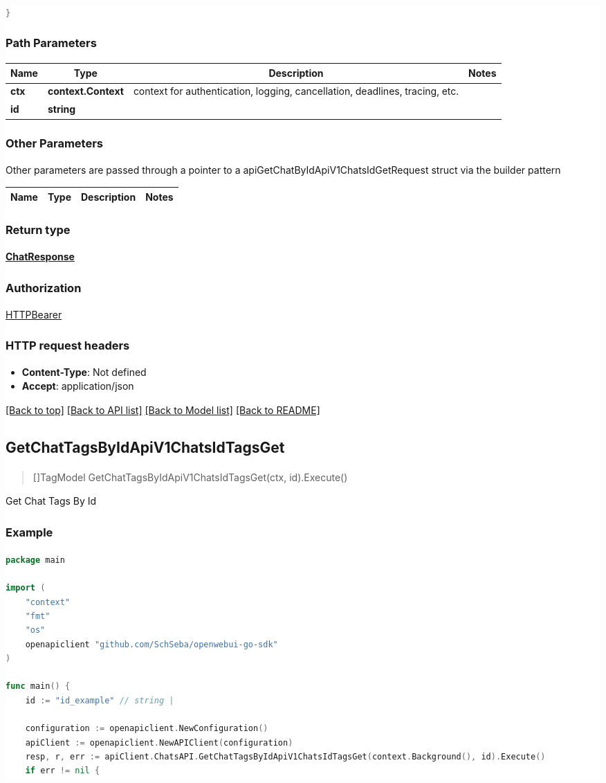 ```go
}
```

### Path Parameters


Name | Type | Description  | Notes
------------- | ------------- | ------------- | -------------
**ctx** | **context.Context** | context for authentication, logging, cancellation, deadlines, tracing, etc.
**id** | **string** |  | 

### Other Parameters

Other parameters are passed through a pointer to a apiGetChatByIdApiV1ChatsIdGetRequest struct via the builder pattern


Name | Type | Description  | Notes
------------- | ------------- | ------------- | -------------


### Return type

[**ChatResponse**](ChatResponse.md)

### Authorization

[HTTPBearer](../README.md#HTTPBearer)

### HTTP request headers

- **Content-Type**: Not defined
- **Accept**: application/json

[[Back to top]](#) [[Back to API list]](../README.md#documentation-for-api-endpoints)
[[Back to Model list]](../README.md#documentation-for-models)
[[Back to README]](../README.md)


## GetChatTagsByIdApiV1ChatsIdTagsGet

> []TagModel GetChatTagsByIdApiV1ChatsIdTagsGet(ctx, id).Execute()

Get Chat Tags By Id

### Example

```go
package main

import (
	"context"
	"fmt"
	"os"
	openapiclient "github.com/SchSeba/openwebui-go-sdk"
)

func main() {
	id := "id_example" // string | 

	configuration := openapiclient.NewConfiguration()
	apiClient := openapiclient.NewAPIClient(configuration)
	resp, r, err := apiClient.ChatsAPI.GetChatTagsByIdApiV1ChatsIdTagsGet(context.Background(), id).Execute()
	if err != nil {
```